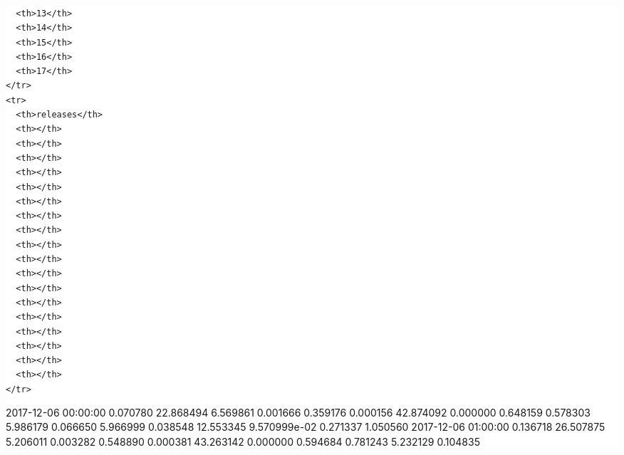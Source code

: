       <th>13</th>
      <th>14</th>
      <th>15</th>
      <th>16</th>
      <th>17</th>
    </tr>
    <tr>
      <th>releases</th>
      <th></th>
      <th></th>
      <th></th>
      <th></th>
      <th></th>
      <th></th>
      <th></th>
      <th></th>
      <th></th>
      <th></th>
      <th></th>
      <th></th>
      <th></th>
      <th></th>
      <th></th>
      <th></th>
      <th></th>
      <th></th>
    </tr>
  </thead>
  <tbody>
    <tr>
      <td>2017-12-06 00:00:00</td>
      <td>0.070780</td>
      <td>22.868494</td>
      <td>6.569861</td>
      <td>0.001666</td>
      <td>0.359176</td>
      <td>0.000156</td>
      <td>42.874092</td>
      <td>0.000000</td>
      <td>0.648159</td>
      <td>0.578303</td>
      <td>5.986179</td>
      <td>0.066650</td>
      <td>5.966999</td>
      <td>0.038548</td>
      <td>12.553345</td>
      <td>9.570999e-02</td>
      <td>0.271337</td>
      <td>1.050560</td>
    </tr>
    <tr>
      <td>2017-12-06 01:00:00</td>
      <td>0.136718</td>
      <td>26.507875</td>
      <td>5.206011</td>
      <td>0.003282</td>
      <td>0.548890</td>
      <td>0.000381</td>
      <td>43.263142</td>
      <td>0.000000</td>
      <td>0.594684</td>
      <td>0.781243</td>
      <td>5.232129</td>
      <td>0.104835</td>